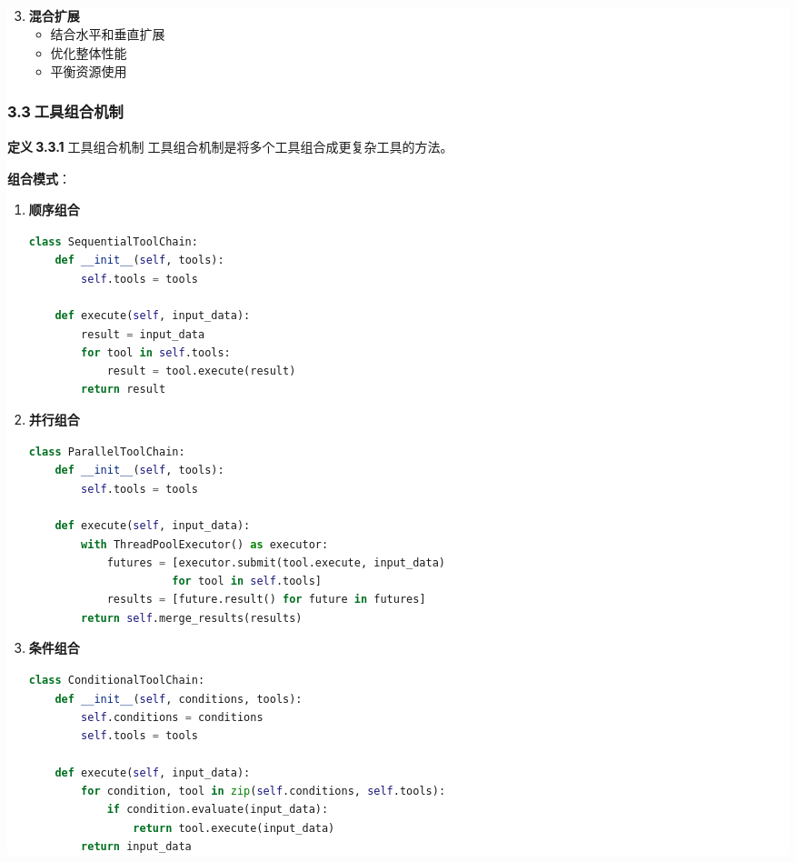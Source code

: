 3. **混合扩展**
   - 结合水平和垂直扩展
   - 优化整体性能
   - 平衡资源使用

### 3.3 工具组合机制

**定义 3.3.1** 工具组合机制
工具组合机制是将多个工具组合成更复杂工具的方法。

**组合模式**：

1. **顺序组合**

   ```python
   class SequentialToolChain:
       def __init__(self, tools):
           self.tools = tools
       
       def execute(self, input_data):
           result = input_data
           for tool in self.tools:
               result = tool.execute(result)
           return result
   ```

2. **并行组合**

   ```python
   class ParallelToolChain:
       def __init__(self, tools):
           self.tools = tools
       
       def execute(self, input_data):
           with ThreadPoolExecutor() as executor:
               futures = [executor.submit(tool.execute, input_data) 
                         for tool in self.tools]
               results = [future.result() for future in futures]
           return self.merge_results(results)
   ```

3. **条件组合**

   ```python
   class ConditionalToolChain:
       def __init__(self, conditions, tools):
           self.conditions = conditions
           self.tools = tools
       
       def execute(self, input_data):
           for condition, tool in zip(self.conditions, self.tools):
               if condition.evaluate(input_data):
                   return tool.execute(input_data)
           return input_data
   ```
